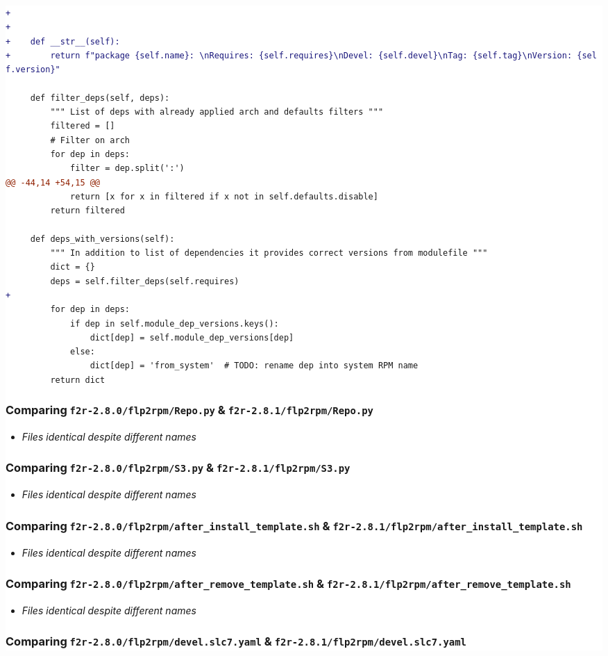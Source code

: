 ```diff
+
+
+    def __str__(self):
+        return f"package {self.name}: \nRequires: {self.requires}\nDevel: {self.devel}\nTag: {self.tag}\nVersion: {self.version}"
 
     def filter_deps(self, deps):
         """ List of deps with already applied arch and defaults filters """
         filtered = []
         # Filter on arch
         for dep in deps:
             filter = dep.split(':')
@@ -44,14 +54,15 @@
             return [x for x in filtered if x not in self.defaults.disable]
         return filtered
 
     def deps_with_versions(self):
         """ In addition to list of dependencies it provides correct versions from modulefile """
         dict = {}
         deps = self.filter_deps(self.requires)
+
         for dep in deps:
             if dep in self.module_dep_versions.keys():
                 dict[dep] = self.module_dep_versions[dep]
             else:
                 dict[dep] = 'from_system'  # TODO: rename dep into system RPM name
         return dict
```

### Comparing `f2r-2.8.0/flp2rpm/Repo.py` & `f2r-2.8.1/flp2rpm/Repo.py`

 * *Files identical despite different names*

### Comparing `f2r-2.8.0/flp2rpm/S3.py` & `f2r-2.8.1/flp2rpm/S3.py`

 * *Files identical despite different names*

### Comparing `f2r-2.8.0/flp2rpm/after_install_template.sh` & `f2r-2.8.1/flp2rpm/after_install_template.sh`

 * *Files identical despite different names*

### Comparing `f2r-2.8.0/flp2rpm/after_remove_template.sh` & `f2r-2.8.1/flp2rpm/after_remove_template.sh`

 * *Files identical despite different names*

### Comparing `f2r-2.8.0/flp2rpm/devel.slc7.yaml` & `f2r-2.8.1/flp2rpm/devel.slc7.yaml`
